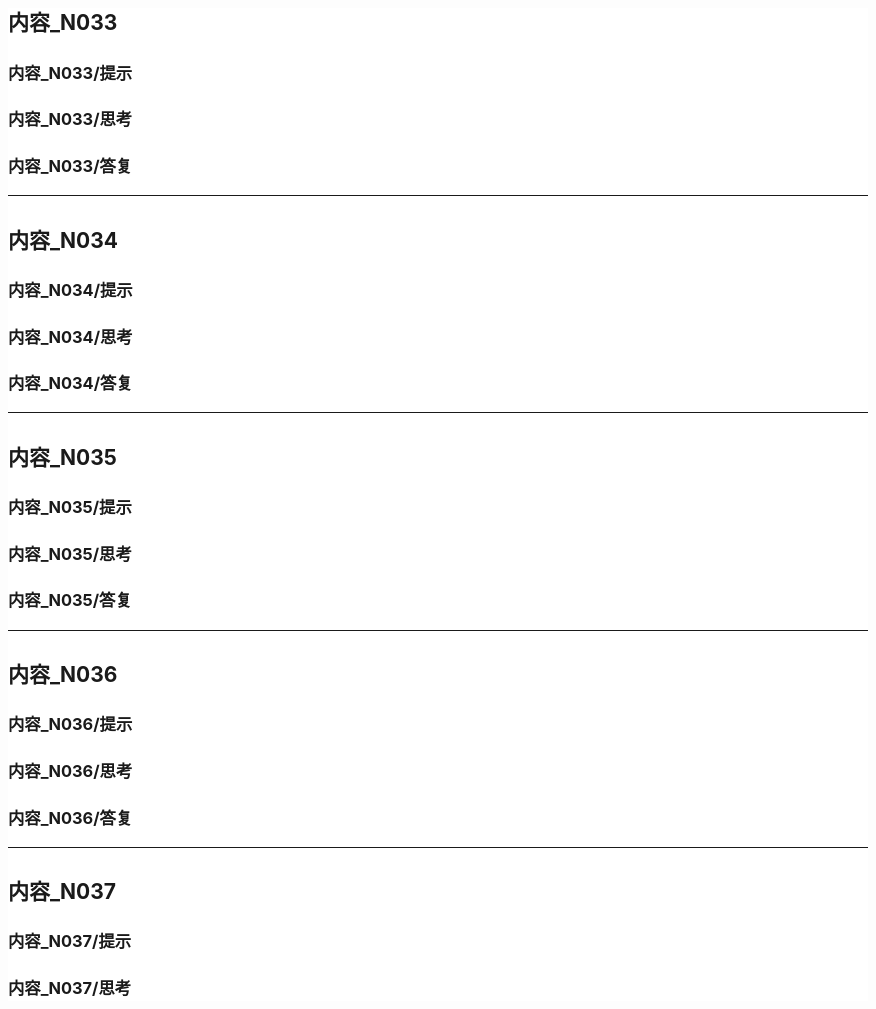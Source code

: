 
## 内容_N033

### 内容_N033/提示

### 内容_N033/思考

### 内容_N033/答复

---

## 内容_N034

### 内容_N034/提示

### 内容_N034/思考

### 内容_N034/答复

---

## 内容_N035

### 内容_N035/提示

### 内容_N035/思考

### 内容_N035/答复

---

## 内容_N036

### 内容_N036/提示

### 内容_N036/思考

### 内容_N036/答复

---

## 内容_N037

### 内容_N037/提示

### 内容_N037/思考

